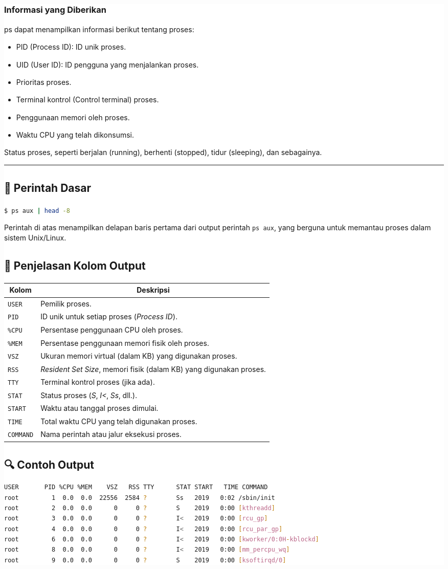 ### Informasi yang Diberikan

ps dapat menampilkan informasi berikut tentang proses:

- PID (Process ID): ID unik proses.

- UID (User ID): ID pengguna yang menjalankan proses.

- Prioritas proses.

- Terminal kontrol (Control terminal) proses.

- Penggunaan memori oleh proses.

- Waktu CPU yang telah dikonsumsi.

Status proses, seperti berjalan (running), berhenti (stopped), tidur (sleeping), dan sebagainya.

---
## 📄 Perintah Dasar
```bash
$ ps aux | head -8
```

Perintah di atas menampilkan delapan baris pertama dari output perintah `ps aux`, yang berguna untuk memantau proses dalam sistem Unix/Linux.

## 🧾 Penjelasan Kolom Output
| Kolom | Deskripsi |
|-------|------------|
| `USER` | Pemilik proses. |
| `PID` | ID unik untuk setiap proses (*Process ID*). |
| `%CPU` | Persentase penggunaan CPU oleh proses. |
| `%MEM` | Persentase penggunaan memori fisik oleh proses. |
| `VSZ` | Ukuran memori virtual (dalam KB) yang digunakan proses. |
| `RSS` | *Resident Set Size*, memori fisik (dalam KB) yang digunakan proses. |
| `TTY` | Terminal kontrol proses (jika ada). |
| `STAT` | Status proses (*S*, *I<*, *Ss*, dll.). |
| `START` | Waktu atau tanggal proses dimulai. |
| `TIME` | Total waktu CPU yang telah digunakan proses. |
| `COMMAND` | Nama perintah atau jalur eksekusi proses. |

## 🔍 Contoh Output
```bash
USER       PID %CPU %MEM    VSZ   RSS TTY      STAT START   TIME COMMAND
root         1  0.0  0.0  22556  2584 ?        Ss   2019   0:02 /sbin/init
root         2  0.0  0.0      0     0 ?        S    2019   0:00 [kthreadd]
root         3  0.0  0.0      0     0 ?        I<   2019   0:00 [rcu_gp]
root         4  0.0  0.0      0     0 ?        I<   2019   0:00 [rcu_par_gp]
root         6  0.0  0.0      0     0 ?        I<   2019   0:00 [kworker/0:0H-kblockd]
root         8  0.0  0.0      0     0 ?        I<   2019   0:00 [mm_percpu_wq]
root         9  0.0  0.0      0     0 ?        S    2019   0:00 [ksoftirqd/0]
```
